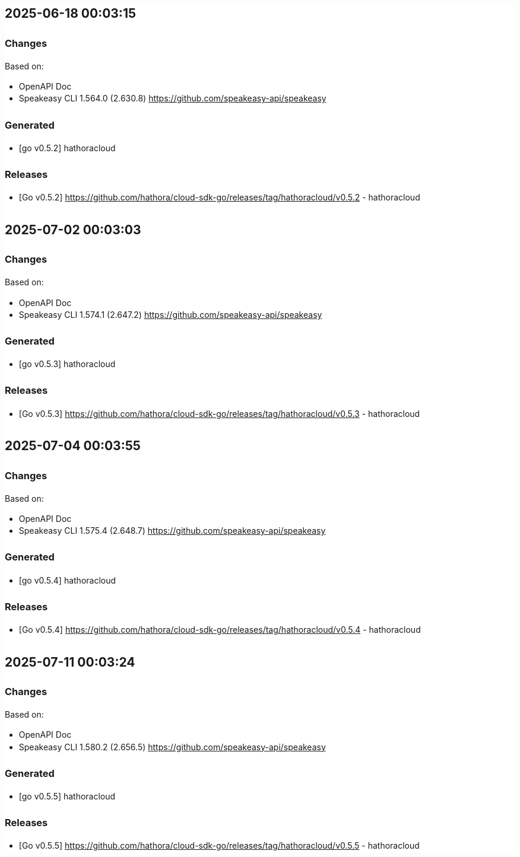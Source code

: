 ## 2025-06-18 00:03:15
### Changes
Based on:
- OpenAPI Doc  
- Speakeasy CLI 1.564.0 (2.630.8) https://github.com/speakeasy-api/speakeasy
### Generated
- [go v0.5.2] hathoracloud
### Releases
- [Go v0.5.2] https://github.com/hathora/cloud-sdk-go/releases/tag/hathoracloud/v0.5.2 - hathoracloud

## 2025-07-02 00:03:03
### Changes
Based on:
- OpenAPI Doc  
- Speakeasy CLI 1.574.1 (2.647.2) https://github.com/speakeasy-api/speakeasy
### Generated
- [go v0.5.3] hathoracloud
### Releases
- [Go v0.5.3] https://github.com/hathora/cloud-sdk-go/releases/tag/hathoracloud/v0.5.3 - hathoracloud

## 2025-07-04 00:03:55
### Changes
Based on:
- OpenAPI Doc  
- Speakeasy CLI 1.575.4 (2.648.7) https://github.com/speakeasy-api/speakeasy
### Generated
- [go v0.5.4] hathoracloud
### Releases
- [Go v0.5.4] https://github.com/hathora/cloud-sdk-go/releases/tag/hathoracloud/v0.5.4 - hathoracloud

## 2025-07-11 00:03:24
### Changes
Based on:
- OpenAPI Doc  
- Speakeasy CLI 1.580.2 (2.656.5) https://github.com/speakeasy-api/speakeasy
### Generated
- [go v0.5.5] hathoracloud
### Releases
- [Go v0.5.5] https://github.com/hathora/cloud-sdk-go/releases/tag/hathoracloud/v0.5.5 - hathoracloud
